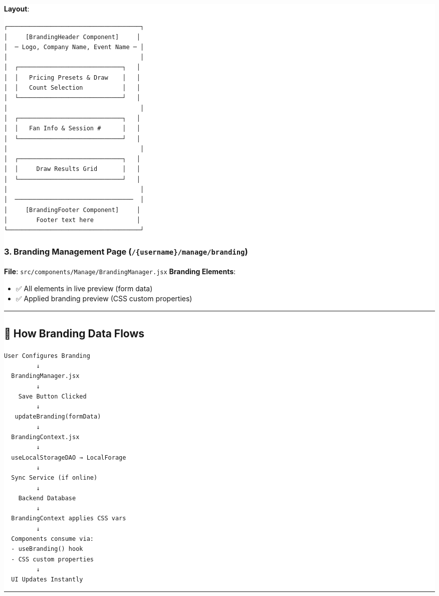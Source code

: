 **Layout**:
```
┌─────────────────────────────────────┐
│     [BrandingHeader Component]     │
│  ─ Logo, Company Name, Event Name ─ │
│                                     │
│  ┌─────────────────────────────┐   │
│  │   Pricing Presets & Draw    │   │
│  │   Count Selection           │   │
│  └─────────────────────────────┘   │
│                                     │
│  ┌─────────────────────────────┐   │
│  │   Fan Info & Session #      │   │
│  └─────────────────────────────┘   │
│                                     │
│  ┌─────────────────────────────┐   │
│  │     Draw Results Grid       │   │
│  └─────────────────────────────┘   │
│                                     │
│  ─────────────────────────────────  │
│     [BrandingFooter Component]     │
│        Footer text here            │
└─────────────────────────────────────┘
```

### 3. **Branding Management Page** (`/{username}/manage/branding`)
**File**: `src/components/Manage/BrandingManager.jsx`
**Branding Elements**:
- ✅ All elements in live preview (form data)
- ✅ Applied branding preview (CSS custom properties)

---

## 🔄 How Branding Data Flows

```
User Configures Branding
         ↓
  BrandingManager.jsx
         ↓
    Save Button Clicked
         ↓
   updateBranding(formData)
         ↓
  BrandingContext.jsx
         ↓
  useLocalStorageDAO → LocalForage
         ↓
  Sync Service (if online)
         ↓
    Backend Database
         ↓
  BrandingContext applies CSS vars
         ↓
  Components consume via:
  - useBranding() hook
  - CSS custom properties
         ↓
  UI Updates Instantly
```

---